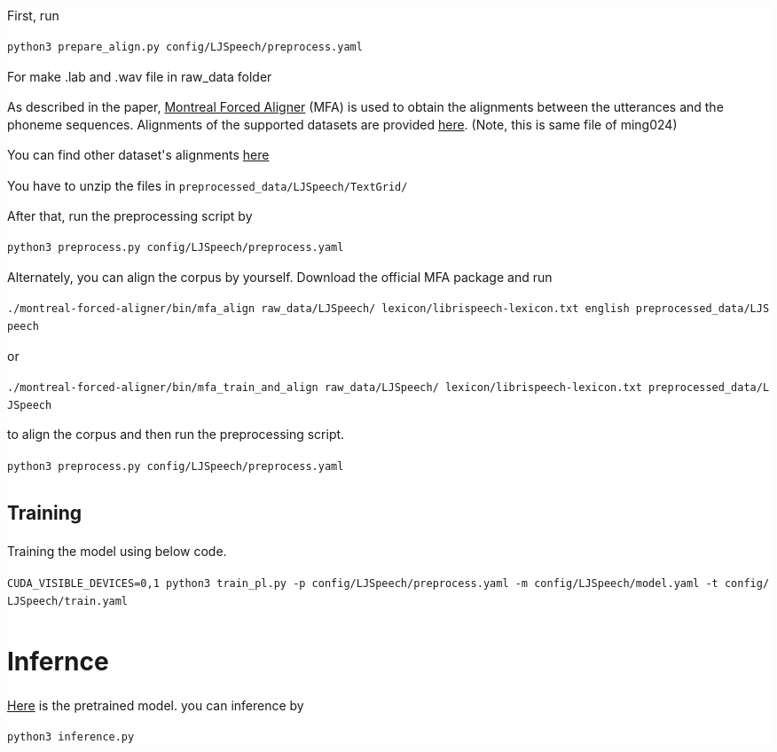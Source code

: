 First, run 
```
python3 prepare_align.py config/LJSpeech/preprocess.yaml
```
For make .lab and .wav file in raw_data folder

As described in the paper, [Montreal Forced Aligner](https://montreal-forced-aligner.readthedocs.io/en/latest/) (MFA) is used to obtain the alignments between the utterances and the phoneme sequences.
Alignments of the supported datasets are provided [here](https://drive.google.com/drive/folders/1DBRkALpPd6FL9gjHMmMEdHODmkgNIIK4?usp=sharing). (Note, this is same file of ming024)

You can find other dataset's alignments [here](https://drive.google.com/drive/folders/1xuFlztCv3YvFF7m0bzTgofIHnXpTObzb?usp=sharing)

You have to unzip the files in ``preprocessed_data/LJSpeech/TextGrid/``

After that, run the preprocessing script by
```
python3 preprocess.py config/LJSpeech/preprocess.yaml
```

Alternately, you can align the corpus by yourself. 
Download the official MFA package and run
```
./montreal-forced-aligner/bin/mfa_align raw_data/LJSpeech/ lexicon/librispeech-lexicon.txt english preprocessed_data/LJSpeech
```
or
```
./montreal-forced-aligner/bin/mfa_train_and_align raw_data/LJSpeech/ lexicon/librispeech-lexicon.txt preprocessed_data/LJSpeech
```

to align the corpus and then run the preprocessing script.
```
python3 preprocess.py config/LJSpeech/preprocess.yaml
```

## Training

Training the model using below code.

```
CUDA_VISIBLE_DEVICES=0,1 python3 train_pl.py -p config/LJSpeech/preprocess.yaml -m config/LJSpeech/model.yaml -t config/LJSpeech/train.yaml
```

# Infernce

[Here](https://drive.google.com/drive/folders/1m5bq9vkQV1VKq8QmuYoCpaf_WCk3cmWc?usp=sharing) is the pretrained model.
you can inference by

```
python3 inference.py
```

